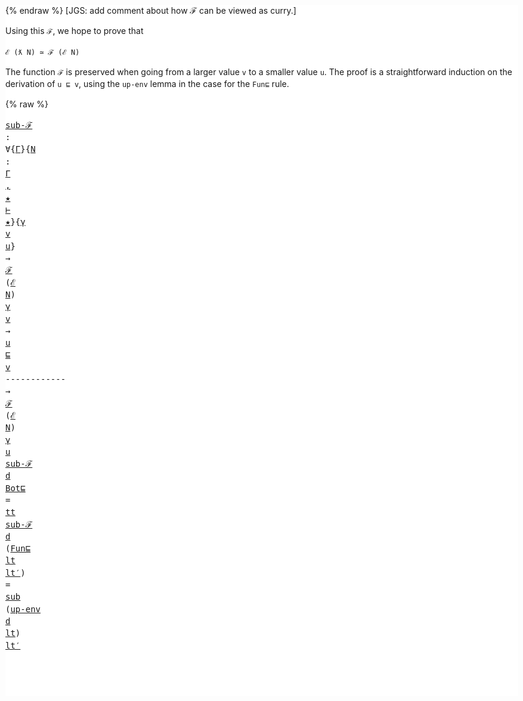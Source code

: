 </pre>{% endraw %}
[JGS: add comment about how ℱ can be viewed as curry.]


Using this `ℱ`, we hope to prove that

    ℰ (ƛ N) ≃ ℱ (ℰ N)

The function `ℱ` is preserved when going from a larger value `v` to a
smaller value `u`. The proof is a straightforward induction on the
derivation of `u ⊑ v`, using the `up-env` lemma in the case for the
`Fun⊑` rule.

{% raw %}<pre class="Agda"><a id="sub-ℱ"></a><a id="2323" href="{% endraw %}{{ site.baseurl }}{% link out/plfa/Compositional.md %}{% raw %}#2323" class="Function">sub-ℱ</a> <a id="2329" class="Symbol">:</a> <a id="2331" class="Symbol">∀{</a><a id="2333" href="plfa.Compositional.html#2333" class="Bound">Γ</a><a id="2334" class="Symbol">}{</a><a id="2336" href="plfa.Compositional.html#2336" class="Bound">N</a> <a id="2338" class="Symbol">:</a> <a id="2340" href="plfa.Compositional.html#2333" class="Bound">Γ</a> <a id="2342" href="{% endraw %}{{ site.baseurl }}{% link out/plfa/Untyped.md %}{% raw %}#3168" class="InductiveConstructor Operator">,</a> <a id="2344" href="plfa.Untyped.html#2876" class="InductiveConstructor">★</a> <a id="2346" href="plfa.Untyped.html#4252" class="Datatype Operator">⊢</a> <a id="2348" href="plfa.Untyped.html#2876" class="InductiveConstructor">★</a><a id="2349" class="Symbol">}{</a><a id="2351" href="plfa.Compositional.html#2351" class="Bound">γ</a> <a id="2353" href="plfa.Compositional.html#2353" class="Bound">v</a> <a id="2355" href="plfa.Compositional.html#2355" class="Bound">u</a><a id="2356" class="Symbol">}</a>
      <a id="2364" class="Symbol">→</a> <a id="2366" href="{% endraw %}{{ site.baseurl }}{% link out/plfa/Compositional.md %}{% raw %}#1852" class="Function">ℱ</a> <a id="2368" class="Symbol">(</a><a id="2369" href="{% endraw %}{{ site.baseurl }}{% link out/plfa/Denotational.md %}{% raw %}#17427" class="Function">ℰ</a> <a id="2371" href="plfa.Compositional.html#2336" class="Bound">N</a><a id="2372" class="Symbol">)</a> <a id="2374" href="plfa.Compositional.html#2351" class="Bound">γ</a> <a id="2376" href="plfa.Compositional.html#2353" class="Bound">v</a>
      <a id="2384" class="Symbol">→</a> <a id="2386" href="{% endraw %}{{ site.baseurl }}{% link out/plfa/Compositional.md %}{% raw %}#2355" class="Bound">u</a> <a id="2388" href="{% endraw %}{{ site.baseurl }}{% link out/plfa/Denotational.md %}{% raw %}#4317" class="Datatype Operator">⊑</a> <a id="2390" href="plfa.Compositional.html#2353" class="Bound">v</a>
        <a id="2400" class="Comment">------------</a>
      <a id="2419" class="Symbol">→</a> <a id="2421" href="{% endraw %}{{ site.baseurl }}{% link out/plfa/Compositional.md %}{% raw %}#1852" class="Function">ℱ</a> <a id="2423" class="Symbol">(</a><a id="2424" href="{% endraw %}{{ site.baseurl }}{% link out/plfa/Denotational.md %}{% raw %}#17427" class="Function">ℰ</a> <a id="2426" href="plfa.Compositional.html#2336" class="Bound">N</a><a id="2427" class="Symbol">)</a> <a id="2429" href="plfa.Compositional.html#2351" class="Bound">γ</a> <a id="2431" href="plfa.Compositional.html#2355" class="Bound">u</a>
<a id="2433" href="{% endraw %}{{ site.baseurl }}{% link out/plfa/Compositional.md %}{% raw %}#2323" class="Function">sub-ℱ</a> <a id="2439" href="plfa.Compositional.html#2439" class="Bound">d</a> <a id="2441" href="{% endraw %}{{ site.baseurl }}{% link out/plfa/Denotational.md %}{% raw %}#4352" class="InductiveConstructor">Bot⊑</a> <a id="2446" class="Symbol">=</a> <a id="2448" href="Agda.Builtin.Unit.html#174" class="InductiveConstructor">tt</a>
<a id="2451" href="{% endraw %}{{ site.baseurl }}{% link out/plfa/Compositional.md %}{% raw %}#2323" class="Function">sub-ℱ</a> <a id="2457" href="plfa.Compositional.html#2457" class="Bound">d</a> <a id="2459" class="Symbol">(</a><a id="2460" href="{% endraw %}{{ site.baseurl }}{% link out/plfa/Denotational.md %}{% raw %}#4688" class="InductiveConstructor">Fun⊑</a> <a id="2465" href="plfa.Compositional.html#2465" class="Bound">lt</a> <a id="2468" href="plfa.Compositional.html#2468" class="Bound">lt′</a><a id="2471" class="Symbol">)</a> <a id="2473" class="Symbol">=</a> <a id="2475" href="plfa.Denotational.html#9875" class="InductiveConstructor">sub</a> <a id="2479" class="Symbol">(</a><a id="2480" href="plfa.Denotational.html#25648" class="Function">up-env</a> <a id="2487" href="plfa.Compositional.html#2457" class="Bound">d</a> <a id="2489" href="plfa.Compositional.html#2465" class="Bound">lt</a><a id="2491" class="Symbol">)</a> <a id="2493" href="plfa.Compositional.html#2468" class="Bound">lt′</a>